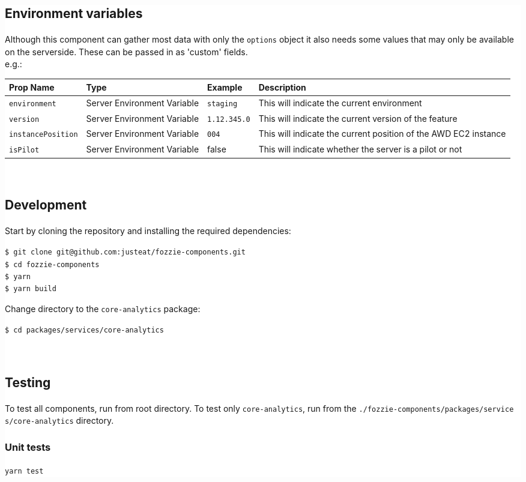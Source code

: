 ## Environment variables
Although this component can gather most data with only the `options` object it also needs some values that may only be available on the serverside.  These can be passed in as 'custom' fields.<br>
e.g.:

| Prop Name | Type | Example |  Description |
| :----- | :----- | :----- | :----------- |
| `environment` | Server Environment Variable | `staging` | This will indicate the current environment |
| `version` | Server Environment Variable | `1.12.345.0` | This will indicate the current version of the feature |
| `instancePosition` | Server Environment Variable | `004` | This will indicate the current position of the AWD EC2 instance |
| `isPilot` | Server Environment Variable | false | This will indicate whether the server is a pilot or not |
</br>

## Development

Start by cloning the repository and installing the required dependencies:

```sh
$ git clone git@github.com:justeat/fozzie-components.git
$ cd fozzie-components
$ yarn
$ yarn build
```

Change directory to the `core-analytics` package:

```sh
$ cd packages/services/core-analytics
```
</br>

## Testing

To test all components, run from root directory.
To test only `core-analytics`, run from the `./fozzie-components/packages/services/core-analytics` directory.

### Unit tests

```sh
yarn test
```
